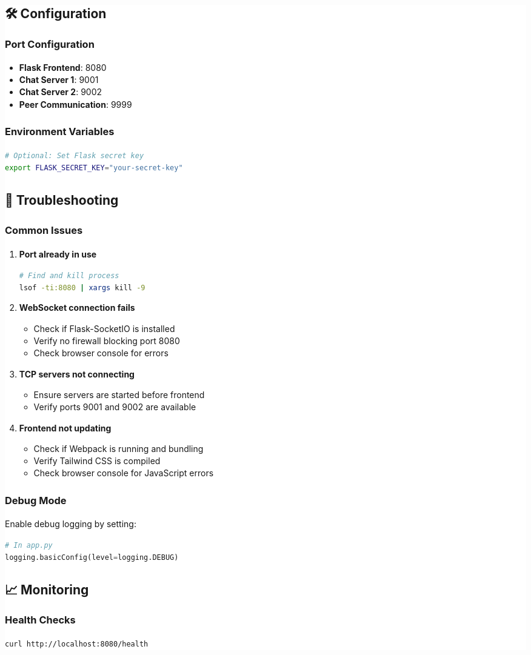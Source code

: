 ## 🛠️ Configuration

### Port Configuration
- **Flask Frontend**: 8080
- **Chat Server 1**: 9001
- **Chat Server 2**: 9002
- **Peer Communication**: 9999

### Environment Variables
```bash
# Optional: Set Flask secret key
export FLASK_SECRET_KEY="your-secret-key"
```

## 🐛 Troubleshooting

### Common Issues

1. **Port already in use**
   ```bash
   # Find and kill process
   lsof -ti:8080 | xargs kill -9
   ```

2. **WebSocket connection fails**
   - Check if Flask-SocketIO is installed
   - Verify no firewall blocking port 8080
   - Check browser console for errors

3. **TCP servers not connecting**
   - Ensure servers are started before frontend
   - Verify ports 9001 and 9002 are available

4. **Frontend not updating**
   - Check if Webpack is running and bundling
   - Verify Tailwind CSS is compiled
   - Check browser console for JavaScript errors

### Debug Mode

Enable debug logging by setting:
```python
# In app.py
logging.basicConfig(level=logging.DEBUG)
```

## 📈 Monitoring

### Health Checks
```bash
curl http://localhost:8080/health
```
